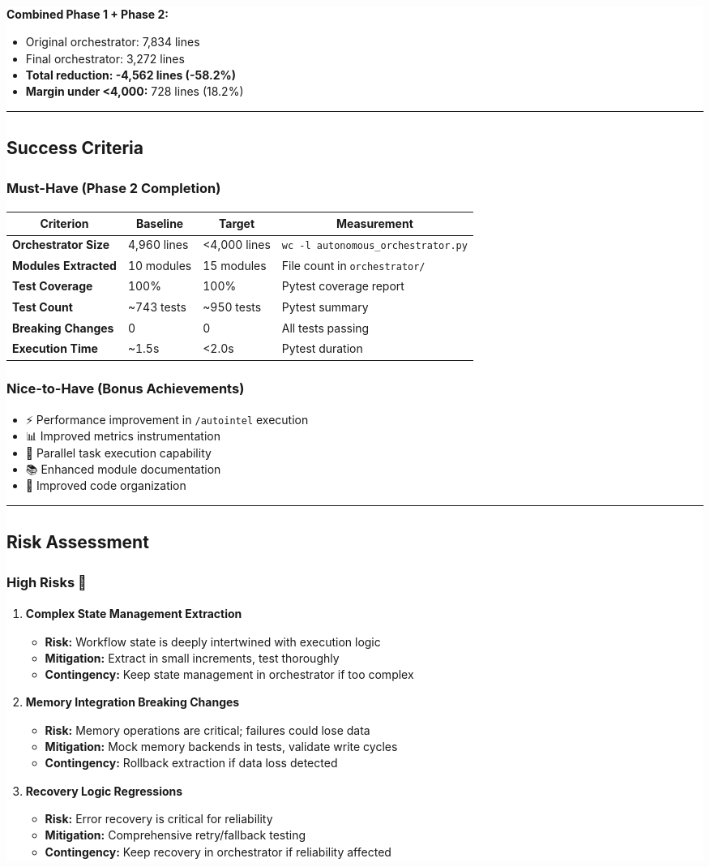**Combined Phase 1 + Phase 2:**

- Original orchestrator: 7,834 lines
- Final orchestrator: 3,272 lines
- **Total reduction: -4,562 lines (-58.2%)**
- **Margin under <4,000:** 728 lines (18.2%)

---

## Success Criteria

### Must-Have (Phase 2 Completion)

| Criterion | Baseline | Target | Measurement |
|-----------|----------|--------|-------------|
| **Orchestrator Size** | 4,960 lines | <4,000 lines | `wc -l autonomous_orchestrator.py` |
| **Modules Extracted** | 10 modules | 15 modules | File count in `orchestrator/` |
| **Test Coverage** | 100% | 100% | Pytest coverage report |
| **Test Count** | ~743 tests | ~950 tests | Pytest summary |
| **Breaking Changes** | 0 | 0 | All tests passing |
| **Execution Time** | ~1.5s | <2.0s | Pytest duration |

### Nice-to-Have (Bonus Achievements)

- ⚡ Performance improvement in `/autointel` execution
- 📊 Improved metrics instrumentation
- 🔄 Parallel task execution capability
- 📚 Enhanced module documentation
- 🎨 Improved code organization

---

## Risk Assessment

### High Risks 🔴

1. **Complex State Management Extraction**
   - **Risk:** Workflow state is deeply intertwined with execution logic
   - **Mitigation:** Extract in small increments, test thoroughly
   - **Contingency:** Keep state management in orchestrator if too complex

2. **Memory Integration Breaking Changes**
   - **Risk:** Memory operations are critical; failures could lose data
   - **Mitigation:** Mock memory backends in tests, validate write cycles
   - **Contingency:** Rollback extraction if data loss detected

3. **Recovery Logic Regressions**
   - **Risk:** Error recovery is critical for reliability
   - **Mitigation:** Comprehensive retry/fallback testing
   - **Contingency:** Keep recovery in orchestrator if reliability affected
